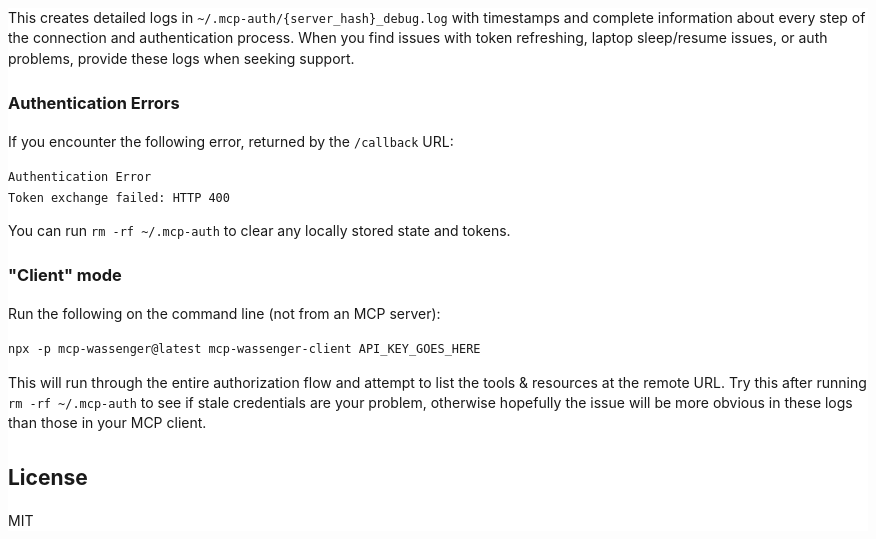 This creates detailed logs in `~/.mcp-auth/{server_hash}_debug.log` with timestamps and complete information about every step of the connection and authentication process. When you find issues with token refreshing, laptop sleep/resume issues, or auth problems, provide these logs when seeking support.

### Authentication Errors

If you encounter the following error, returned by the `/callback` URL:

```
Authentication Error
Token exchange failed: HTTP 400
```

You can run `rm -rf ~/.mcp-auth` to clear any locally stored state and tokens.

### "Client" mode

Run the following on the command line (not from an MCP server):

```shell
npx -p mcp-wassenger@latest mcp-wassenger-client API_KEY_GOES_HERE
```

This will run through the entire authorization flow and attempt to list the tools & resources at the remote URL. Try this after running `rm -rf ~/.mcp-auth` to see if stale credentials are your problem, otherwise hopefully the issue will be more obvious in these logs than those in your MCP client.

## License

MIT
